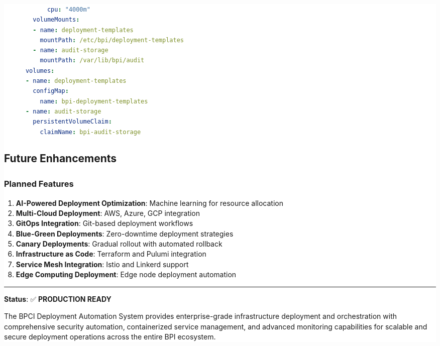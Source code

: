```yaml
            cpu: "4000m"
        volumeMounts:
        - name: deployment-templates
          mountPath: /etc/bpi/deployment-templates
        - name: audit-storage
          mountPath: /var/lib/bpi/audit
      volumes:
      - name: deployment-templates
        configMap:
          name: bpi-deployment-templates
      - name: audit-storage
        persistentVolumeClaim:
          claimName: bpi-audit-storage
```

## Future Enhancements

### Planned Features
1. **AI-Powered Deployment Optimization**: Machine learning for resource allocation
2. **Multi-Cloud Deployment**: AWS, Azure, GCP integration
3. **GitOps Integration**: Git-based deployment workflows
4. **Blue-Green Deployments**: Zero-downtime deployment strategies
5. **Canary Deployments**: Gradual rollout with automated rollback
6. **Infrastructure as Code**: Terraform and Pulumi integration
7. **Service Mesh Integration**: Istio and Linkerd support
8. **Edge Computing Deployment**: Edge node deployment automation

---

**Status**: ✅ **PRODUCTION READY**

The BPCI Deployment Automation System provides enterprise-grade infrastructure deployment and orchestration with comprehensive security automation, containerized service management, and advanced monitoring capabilities for scalable and secure deployment operations across the entire BPI ecosystem.
